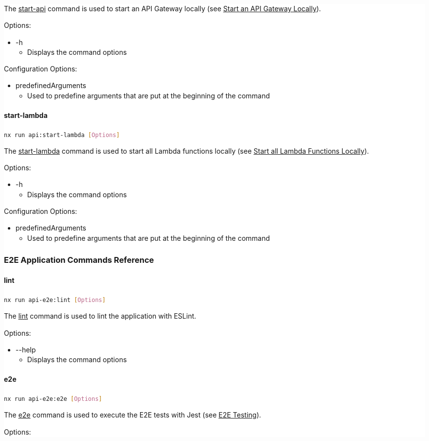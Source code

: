 The [start-api](https://docs.aws.amazon.com/serverless-application-model/latest/developerguide/sam-cli-command-reference-sam-local-start-api.html) command is used to start an API Gateway locally (see [Start an API Gateway Locally](#start-an-api-gateway-locally)).

Options:

- -h
  - Displays the command options

Configuration Options:

- predefinedArguments
  - Used to predefine arguments that are put at the beginning of the command

#### start-lambda

```bash
nx run api:start-lambda [Options]
```

The [start-lambda](https://docs.aws.amazon.com/serverless-application-model/latest/developerguide/sam-cli-command-reference-sam-local-start-lambda.html) command is used to start all Lambda functions locally (see [Start all Lambda Functions Locally](#start-all-lambda-functions-locally)).

Options:

- -h
  - Displays the command options

Configuration Options:

- predefinedArguments
  - Used to predefine arguments that are put at the beginning of the command

### E2E Application Commands Reference

#### lint

```bash
nx run api-e2e:lint [Options]
```

The [lint](https://nx.dev/nx-api/eslint/executors/lint) command is used to lint the application with ESLint.

Options:

- --help
  - Displays the command options

#### e2e

```bash
nx run api-e2e:e2e [Options]
```

The [e2e](https://nx.dev/nx-api/jest/executors/jest) command is used to execute the E2E tests with Jest (see [E2E Testing](#e2e-testing)).

Options:
